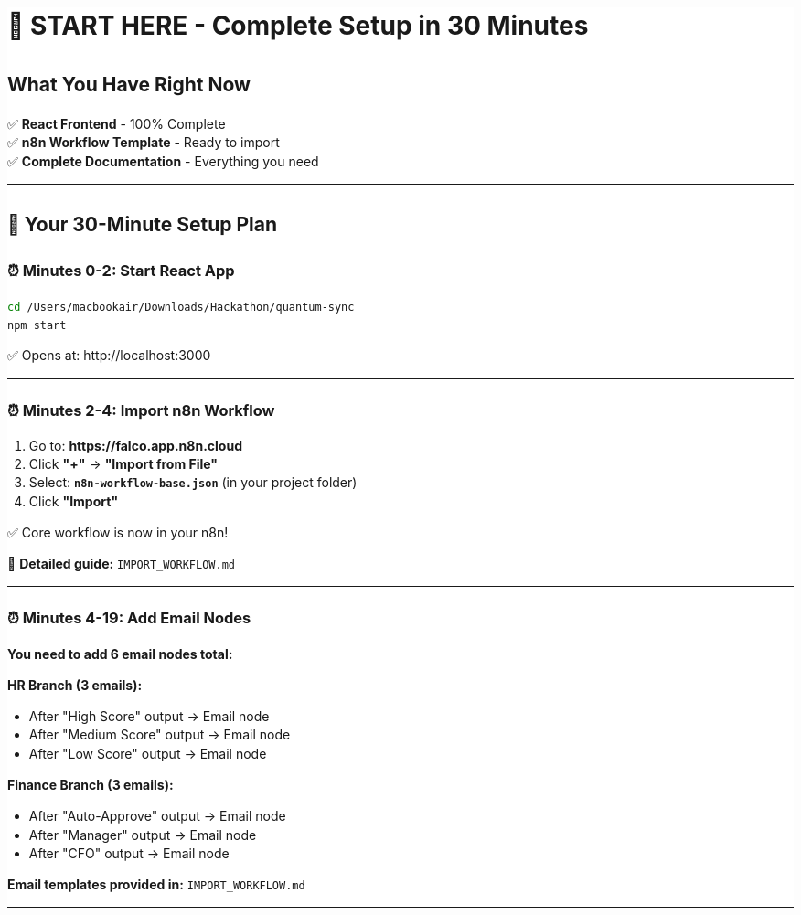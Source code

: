 # 🎯 START HERE - Complete Setup in 30 Minutes

## What You Have Right Now

✅ **React Frontend** - 100% Complete  
✅ **n8n Workflow Template** - Ready to import  
✅ **Complete Documentation** - Everything you need  

---

## 🚀 Your 30-Minute Setup Plan

### ⏰ Minutes 0-2: Start React App

```bash
cd /Users/macbookair/Downloads/Hackathon/quantum-sync
npm start
```

✅ Opens at: http://localhost:3000

---

### ⏰ Minutes 2-4: Import n8n Workflow

1. Go to: **https://falco.app.n8n.cloud**
2. Click **"+"** → **"Import from File"**
3. Select: **`n8n-workflow-base.json`** (in your project folder)
4. Click **"Import"**

✅ Core workflow is now in your n8n!

📖 **Detailed guide:** `IMPORT_WORKFLOW.md`

---

### ⏰ Minutes 4-19: Add Email Nodes

**You need to add 6 email nodes total:**

**HR Branch (3 emails):**
- After "High Score" output → Email node
- After "Medium Score" output → Email node  
- After "Low Score" output → Email node

**Finance Branch (3 emails):**
- After "Auto-Approve" output → Email node
- After "Manager" output → Email node
- After "CFO" output → Email node

**Email templates provided in:** `IMPORT_WORKFLOW.md`

---
